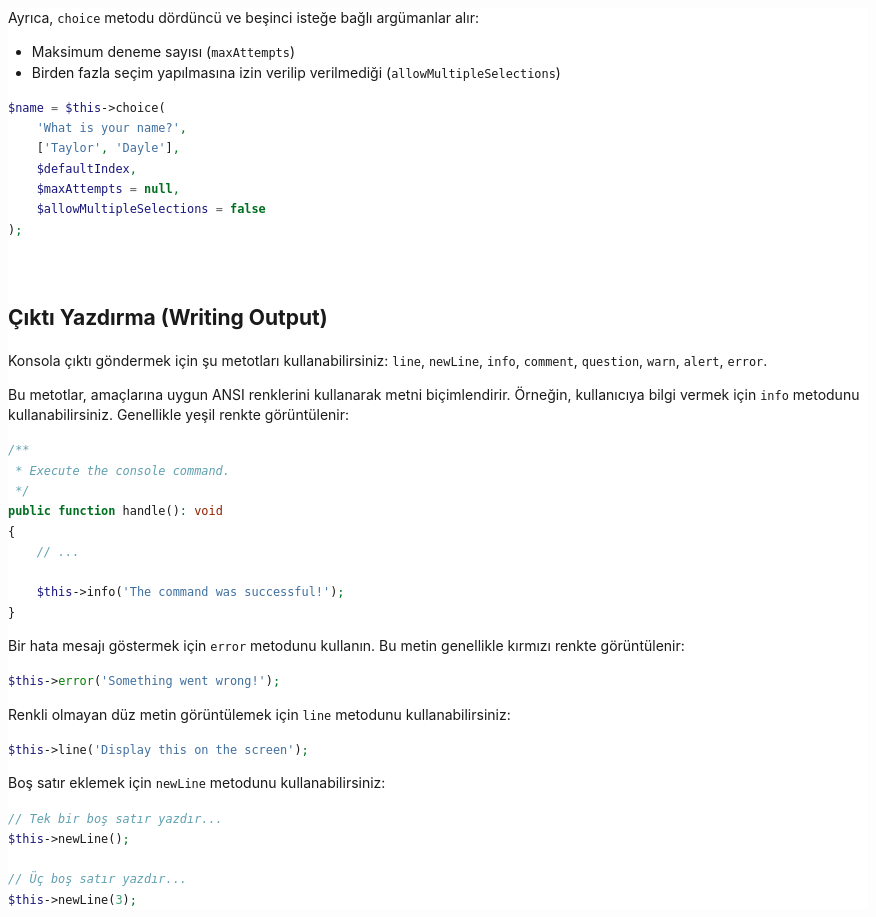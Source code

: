 Ayrıca, `choice` metodu dördüncü ve beşinci isteğe bağlı argümanlar alır:

* Maksimum deneme sayısı (`maxAttempts`)
* Birden fazla seçim yapılmasına izin verilip verilmediği (`allowMultipleSelections`)

```php
$name = $this->choice(
    'What is your name?',
    ['Taylor', 'Dayle'],
    $defaultIndex,
    $maxAttempts = null,
    $allowMultipleSelections = false
);
```

<br>


## Çıktı Yazdırma (Writing Output)

Konsola çıktı göndermek için şu metotları kullanabilirsiniz:
`line`, `newLine`, `info`, `comment`, `question`, `warn`, `alert`, `error`.

Bu metotlar, amaçlarına uygun ANSI renklerini kullanarak metni biçimlendirir.
Örneğin, kullanıcıya bilgi vermek için `info` metodunu kullanabilirsiniz.
Genellikle yeşil renkte görüntülenir:

```php
/**
 * Execute the console command.
 */
public function handle(): void
{
    // ...
 
    $this->info('The command was successful!');
}
```

Bir hata mesajı göstermek için `error` metodunu kullanın.
Bu metin genellikle kırmızı renkte görüntülenir:

```php
$this->error('Something went wrong!');
```

Renkli olmayan düz metin görüntülemek için `line` metodunu kullanabilirsiniz:

```php
$this->line('Display this on the screen');
```

Boş satır eklemek için `newLine` metodunu kullanabilirsiniz:

```php
// Tek bir boş satır yazdır...
$this->newLine();
 
// Üç boş satır yazdır...
$this->newLine(3);
```
